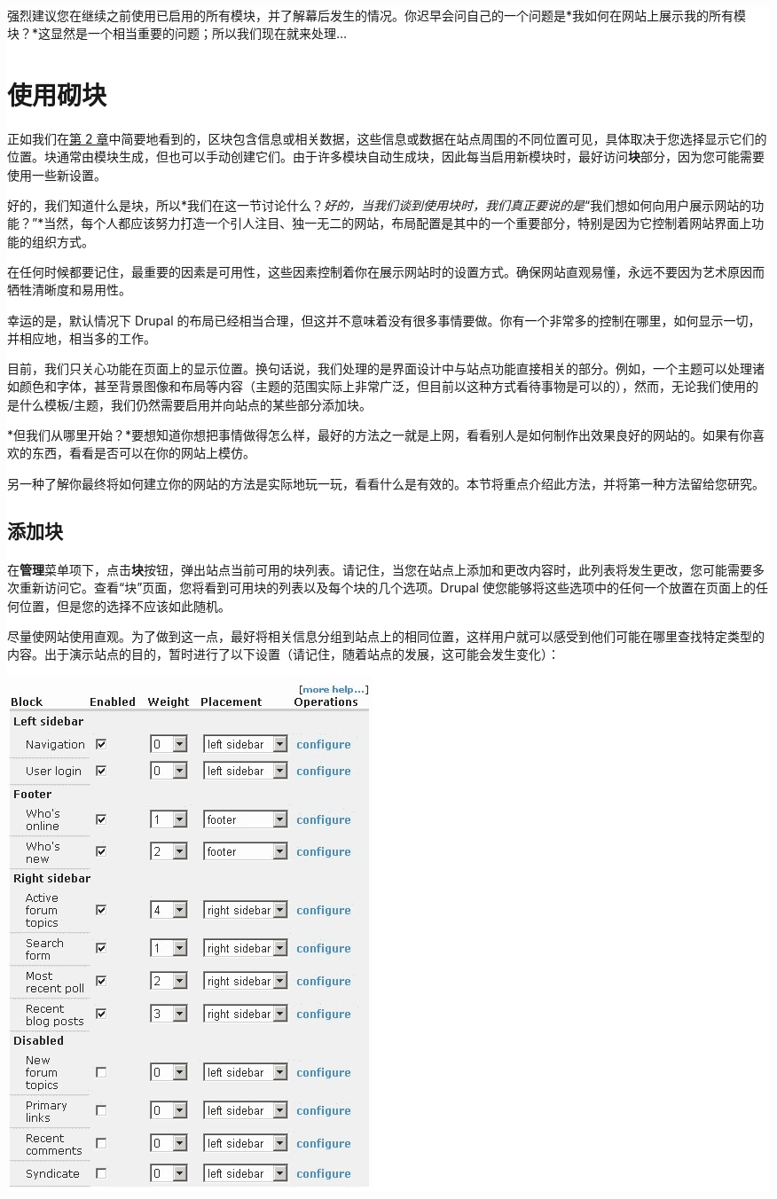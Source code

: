 强烈建议您在继续之前使用已启用的所有模块，并了解幕后发生的情况。你迟早会问自己的一个问题是*我如何在网站上展示我的所有模块？*这显然是一个相当重要的问题；所以我们现在就来处理…

# 使用砌块

正如我们在[第 2 章](02.html "Chapter 2. Setting Up the Development Environment")中简要地看到的，区块包含信息或相关数据，这些信息或数据在站点周围的不同位置可见，具体取决于您选择显示它们的位置。块通常由模块生成，但也可以手动创建它们。由于许多模块自动生成块，因此每当启用新模块时，最好访问**块**部分，因为您可能需要使用一些新设置。

好的，我们知道什么是块，所以*我们在这一节讨论什么？*好的，当我们谈到使用块时，我们真正要说的是*“我们想如何向用户展示网站的功能？”*当然，每个人都应该努力打造一个引人注目、独一无二的网站，布局配置是其中的一个重要部分，特别是因为它控制着网站界面上功能的组织方式。

在任何时候都要记住，最重要的因素是可用性，这些因素控制着你在展示网站时的设置方式。确保网站直观易懂，永远不要因为艺术原因而牺牲清晰度和易用性。

幸运的是，默认情况下 Drupal 的布局已经相当合理，但这并不意味着没有很多事情要做。你有一个非常多的控制在哪里，如何显示一切，并相应地，相当多的工作。

目前，我们只关心功能在页面上的显示位置。换句话说，我们处理的是界面设计中与站点功能直接相关的部分。例如，一个主题可以处理诸如颜色和字体，甚至背景图像和布局等内容（主题的范围实际上非常广泛，但目前以这种方式看待事物是可以的），然而，无论我们使用的是什么模板/主题，我们仍然需要启用并向站点的某些部分添加块。

*但我们从哪里开始？*要想知道你想把事情做得怎么样，最好的方法之一就是上网，看看别人是如何制作出效果良好的网站的。如果有你喜欢的东西，看看是否可以在你的网站上模仿。

另一种了解你最终将如何建立你的网站的方法是实际地玩一玩，看看什么是有效的。本节将重点介绍此方法，并将第一种方法留给您研究。

## 添加块

在**管理**菜单项下，点击**块**按钮，弹出站点当前可用的块列表。请记住，当您在站点上添加和更改内容时，此列表将发生更改，您可能需要多次重新访问它。查看“块”页面，您将看到可用块的列表以及每个块的几个选项。Drupal 使您能够将这些选项中的任何一个放置在页面上的任何位置，但是您的选择不应该如此随机。

尽量使网站使用直观。为了做到这一点，最好将相关信息分组到站点上的相同位置，这样用户就可以感受到他们可能在哪里查找特定类型的内容。出于演示站点的目的，暂时进行了以下设置（请记住，随着站点的发展，这可能会发生变化）：

![Adding Blocks](img/1800_04_27.jpg)
